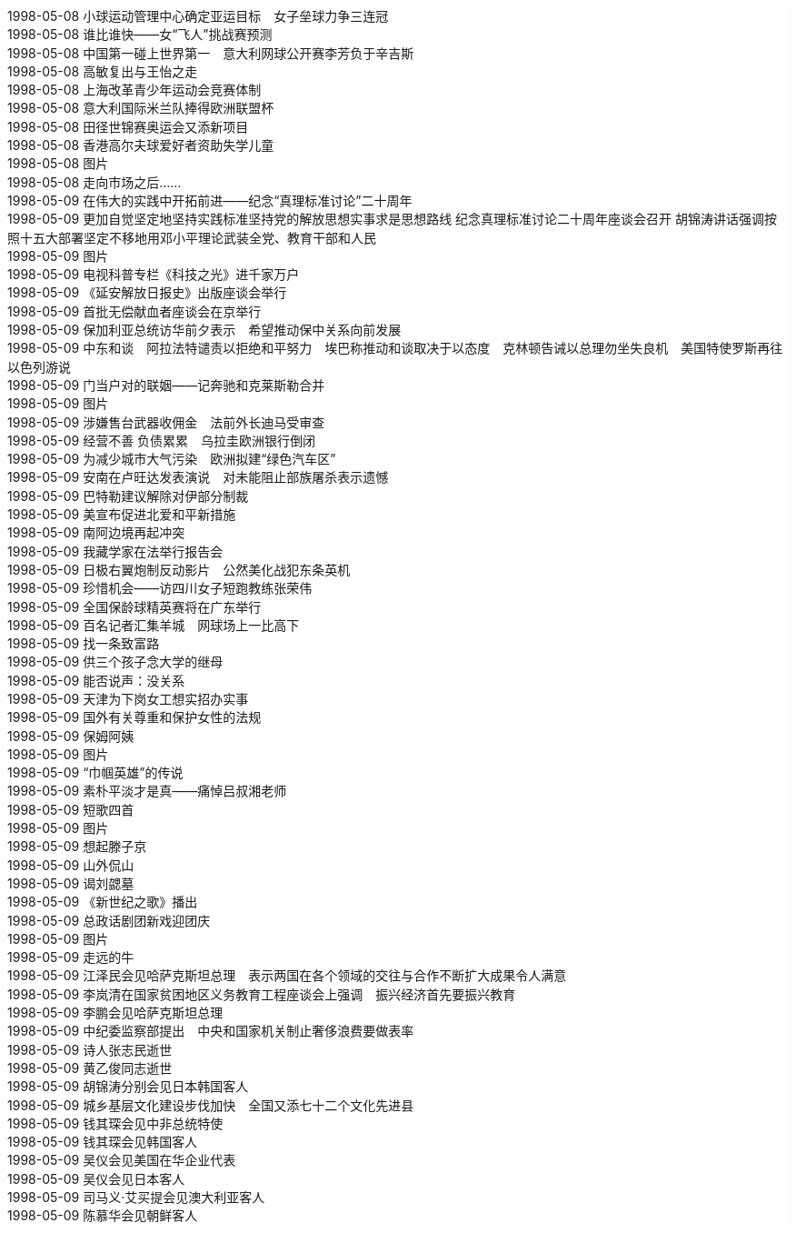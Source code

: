 1998-05-08 小球运动管理中心确定亚运目标　女子垒球力争三连冠  
1998-05-08 谁比谁快——女“飞人”挑战赛预测  
1998-05-08 中国第一碰上世界第一　意大利网球公开赛李芳负于辛吉斯  
1998-05-08 高敏复出与王怡之走  
1998-05-08 上海改革青少年运动会竞赛体制  
1998-05-08 意大利国际米兰队捧得欧洲联盟杯  
1998-05-08 田径世锦赛奥运会又添新项目  
1998-05-08 香港高尔夫球爱好者资助失学儿童  
1998-05-08 图片  
1998-05-08 走向市场之后……  
1998-05-09 在伟大的实践中开拓前进——纪念“真理标准讨论”二十周年  
1998-05-09 更加自觉坚定地坚持实践标准坚持党的解放思想实事求是思想路线  纪念真理标准讨论二十周年座谈会召开  胡锦涛讲话强调按照十五大部署坚定不移地用邓小平理论武装全党、教育干部和人民  
1998-05-09 图片  
1998-05-09 电视科普专栏《科技之光》进千家万户  
1998-05-09 《延安解放日报史》出版座谈会举行  
1998-05-09 首批无偿献血者座谈会在京举行  
1998-05-09 保加利亚总统访华前夕表示　希望推动保中关系向前发展  
1998-05-09 中东和谈　阿拉法特谴责以拒绝和平努力　埃巴称推动和谈取决于以态度　克林顿告诫以总理勿坐失良机　美国特使罗斯再往以色列游说  
1998-05-09 门当户对的联姻——记奔驰和克莱斯勒合并  
1998-05-09 图片  
1998-05-09 涉嫌售台武器收佣金　法前外长迪马受审查  
1998-05-09 经营不善  负债累累　乌拉圭欧洲银行倒闭  
1998-05-09 为减少城市大气污染　欧洲拟建“绿色汽车区”  
1998-05-09 安南在卢旺达发表演说　对未能阻止部族屠杀表示遗憾  
1998-05-09 巴特勒建议解除对伊部分制裁  
1998-05-09 美宣布促进北爱和平新措施  
1998-05-09 南阿边境再起冲突  
1998-05-09 我藏学家在法举行报告会  
1998-05-09 日极右翼炮制反动影片　公然美化战犯东条英机  
1998-05-09 珍惜机会——访四川女子短跑教练张荣伟  
1998-05-09 全国保龄球精英赛将在广东举行  
1998-05-09 百名记者汇集羊城　网球场上一比高下  
1998-05-09 找一条致富路  
1998-05-09 供三个孩子念大学的继母  
1998-05-09 能否说声：没关系  
1998-05-09 天津为下岗女工想实招办实事  
1998-05-09 国外有关尊重和保护女性的法规  
1998-05-09 保姆阿姨  
1998-05-09 图片  
1998-05-09 “巾帼英雄”的传说  
1998-05-09 素朴平淡才是真——痛悼吕叔湘老师  
1998-05-09 短歌四首  
1998-05-09 图片  
1998-05-09 想起滕子京  
1998-05-09 山外侃山  
1998-05-09 谒刘勰墓  
1998-05-09 《新世纪之歌》播出  
1998-05-09 总政话剧团新戏迎团庆  
1998-05-09 图片  
1998-05-09 走远的牛  
1998-05-09 江泽民会见哈萨克斯坦总理　表示两国在各个领域的交往与合作不断扩大成果令人满意  
1998-05-09 李岚清在国家贫困地区义务教育工程座谈会上强调　振兴经济首先要振兴教育  
1998-05-09 李鹏会见哈萨克斯坦总理  
1998-05-09 中纪委监察部提出　中央和国家机关制止奢侈浪费要做表率  
1998-05-09 诗人张志民逝世  
1998-05-09 黄乙俊同志逝世  
1998-05-09 胡锦涛分别会见日本韩国客人  
1998-05-09 城乡基层文化建设步伐加快　全国又添七十二个文化先进县  
1998-05-09 钱其琛会见中非总统特使  
1998-05-09 钱其琛会见韩国客人  
1998-05-09 吴仪会见美国在华企业代表  
1998-05-09 吴仪会见日本客人  
1998-05-09 司马义·艾买提会见澳大利亚客人  
1998-05-09 陈慕华会见朝鲜客人  